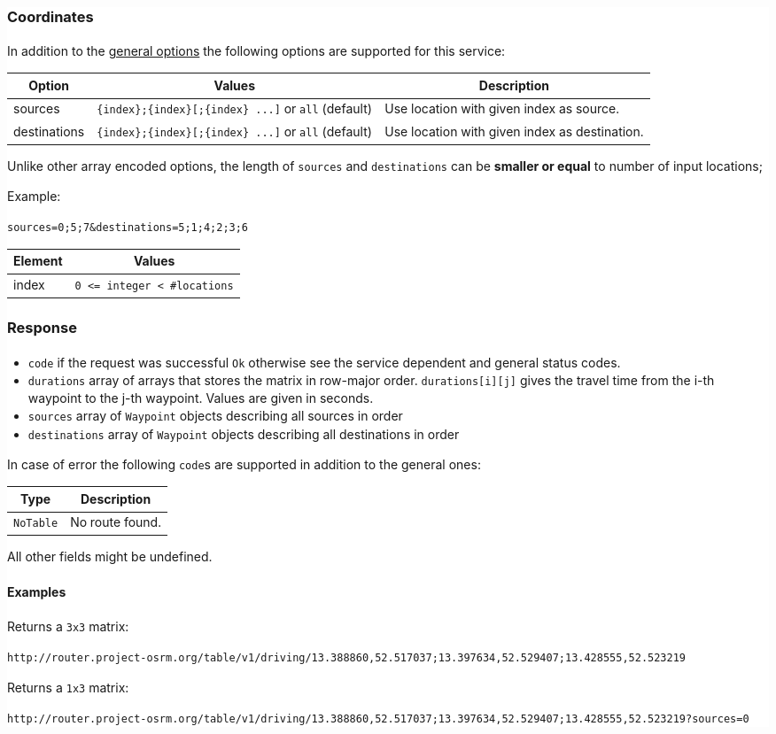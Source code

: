 ### Coordinates

In addition to the [general options](#general-options) the following options are supported for this service:

|Option      |Values                                            |Description                                  |
|------------|--------------------------------------------------|---------------------------------------------|
|sources     |`{index};{index}[;{index} ...]` or `all` (default)|Use location with given index as source.     |
|destinations|`{index};{index}[;{index} ...]` or `all` (default)|Use location with given index as destination.|

Unlike other array encoded options, the length of `sources` and `destinations` can be **smaller or equal**
to number of input locations;

Example:

```
sources=0;5;7&destinations=5;1;4;2;3;6
```

|Element     |Values                       |
|------------|-----------------------------|
|index       |`0 <= integer < #locations`  |

### Response

- `code` if the request was successful `Ok` otherwise see the service dependent and general status codes.
- `durations` array of arrays that stores the matrix in row-major order. `durations[i][j]` gives the travel time from
  the i-th waypoint to the j-th waypoint. Values are given in seconds.
- `sources` array of `Waypoint` objects describing all sources in order
- `destinations` array of `Waypoint` objects describing all destinations in order

In case of error the following `code`s are supported in addition to the general ones:

| Type              | Description     |
|-------------------|-----------------|
| `NoTable`        | No route found. |

All other fields might be undefined.

#### Examples

Returns a `3x3` matrix:
```
http://router.project-osrm.org/table/v1/driving/13.388860,52.517037;13.397634,52.529407;13.428555,52.523219
```

Returns a `1x3` matrix:
```
http://router.project-osrm.org/table/v1/driving/13.388860,52.517037;13.397634,52.529407;13.428555,52.523219?sources=0
```
